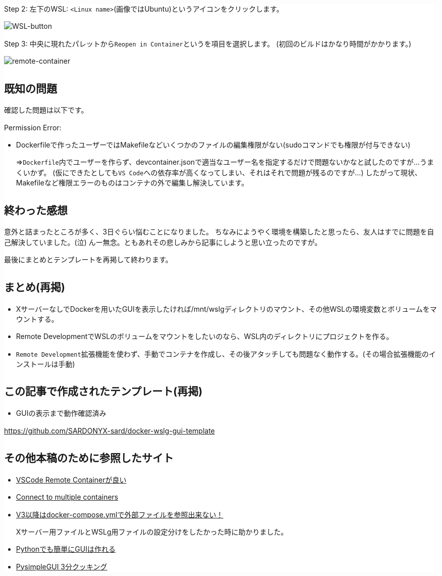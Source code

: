 Step 2: 左下のWSL: `<Linux name>`(画像ではUbuntu)というアイコンをクリックします。

![WSL-button](https://storage.googleapis.com/zenn-user-upload/82854996a97f-20220108.png)

Step 3: 中央に現れたパレットから`Reopen in Container`というを項目を選択します。 (初回のビルドはかなり時間がかかります。)

![remote-container](https://storage.googleapis.com/zenn-user-upload/1daeacc8ad64-20220108.png)

## 既知の問題

確認した問題は以下です。

Permission Error:

- Dockerfileで作ったユーザーではMakefileなどいくつかのファイルの編集権限がない(sudoコマンドでも権限が付与できない)

  =>`Dockerfile`内でユーザーを作らず、devcontainer.jsonで適当なユーザー名を指定するだけで問題ないかなと試したのですが…うまくいかず。
  (仮にできたとしても`VS Code`への依存率が高くなってしまい、それはそれで問題が残るのですが…)
  したがって現状、Makefileなど権限エラーのものはコンテナの外で編集し解決しています。

## 終わった感想

意外と詰まったところが多く、3日ぐらい悩むことになりました。 ちなみにようやく環境を構築したと思ったら、友人はすでに問題を自己解決していました。(泣)
んー無念。ともあれその悲しみから記事にしようと思い立ったのですが。

最後にまとめとテンプレートを再掲して終わります。

## まとめ(再掲)

- XサーバーなしでDockerを用いたGUIを表示したければ/mnt/wslgディレクトリのマウント、その他WSLの環境変数とボリュームをマウントする。

- Remote DevelopmentでWSLのボリュームをマウントをしたいのなら、WSL内のディレクトリにプロジェクトを作る。

- `Remote Development`拡張機能を使わず、手動でコンテナを作成し、その後アタッチしても問題なく動作する。(その場合拡張機能のインストールは手動)

## この記事で作成されたテンプレート(再掲)

- GUIの表示まで動作確認済み

<https://github.com/SARDONYX-sard/docker-wslg-gui-template>

## その他本稿のために参照したサイト

- [VSCode Remote Containerが良い](https://qiita.com/d0ne1s/items/d2649801c6f804019db7)

- [Connect to multiple containers](https://code.visualstudio.com/remote/advancedcontainers/connect-multiple-containers)

- [V3以降はdocker-compose.ymlで外部ファイルを参照出来ない！](https://qiita.com/miyabisun/items/ea702170ffe8250be440)

  Xサーバー用ファイルとWSLg用ファイルの設定分けをしたかった時に助かりました。

- [Pythonでも簡単にGUIは作れる](https://qiita.com/konitech913/items/61dc715ddaad54505a29)

- [PysimpleGUI 3分クッキング](https://zenn.dev/ku_mal/articles/ad53b874aa8e1b)
